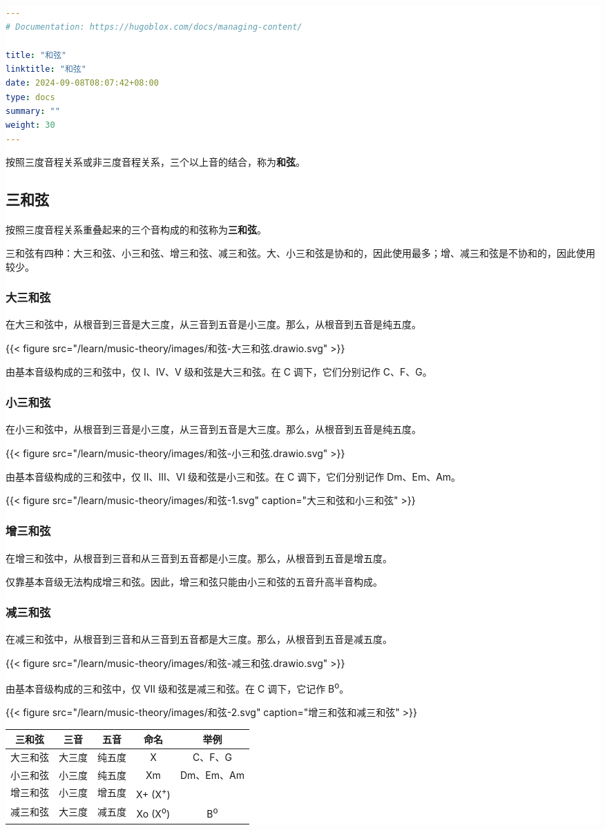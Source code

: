```yaml
---
# Documentation: https://hugoblox.com/docs/managing-content/

title: "和弦"
linktitle: "和弦"
date: 2024-09-08T08:07:42+08:00
type: docs
summary: ""
weight: 30
---
```




按照三度音程关系或非三度音程关系，三个以上音的结合，称为**和弦**。

## 三和弦

按照三度音程关系重叠起来的三个音构成的和弦称为**三和弦**。

三和弦有四种：大三和弦、小三和弦、增三和弦、减三和弦。大、小三和弦是协和的，因此使用最多；增、减三和弦是不协和的，因此使用较少。

### 大三和弦

在大三和弦中，从根音到三音是大三度，从三音到五音是小三度。那么，从根音到五音是纯五度。

{{< figure src="/learn/music-theory/images/和弦-大三和弦.drawio.svg" >}}

由基本音级构成的三和弦中，仅 I、IV、V 级和弦是大三和弦。在 C 调下，它们分别记作 C、F、G。

### 小三和弦

在小三和弦中，从根音到三音是小三度，从三音到五音是大三度。那么，从根音到五音是纯五度。

{{< figure src="/learn/music-theory/images/和弦-小三和弦.drawio.svg" >}}

由基本音级构成的三和弦中，仅 II、III、VI 级和弦是小三和弦。在 C 调下，它们分别记作 Dm、Em、Am。

{{< figure src="/learn/music-theory/images/和弦-1.svg" caption="大三和弦和小三和弦" >}}

### 增三和弦

在增三和弦中，从根音到三音和从三音到五音都是小三度。那么，从根音到五音是增五度。

仅靠基本音级无法构成增三和弦。因此，增三和弦只能由小三和弦的五音升高半音构成。

### 减三和弦

在减三和弦中，从根音到三音和从三音到五音都是大三度。那么，从根音到五音是减五度。

{{< figure src="/learn/music-theory/images/和弦-减三和弦.drawio.svg" >}}

由基本音级构成的三和弦中，仅 VII 级和弦是减三和弦。在 C 调下，它记作 B<sup>o</sup>。

{{< figure src="/learn/music-theory/images/和弦-2.svg" caption="增三和弦和减三和弦" >}}

|  三和弦  |  三音  |  五音  |        命名        |     举例      |
| :------: | :----: | :----: | :----------------: | :-----------: |
| 大三和弦 | 大三度 | 纯五度 |         X          |    C、F、G    |
| 小三和弦 | 小三度 | 纯五度 |         Xm         |  Dm、Em、Am   |
| 增三和弦 | 小三度 | 增五度 | X+ (X<sup>+</sup>) |               |
| 减三和弦 | 大三度 | 减五度 | Xo (X<sup>o</sup>) | B<sup>o</sup> |
